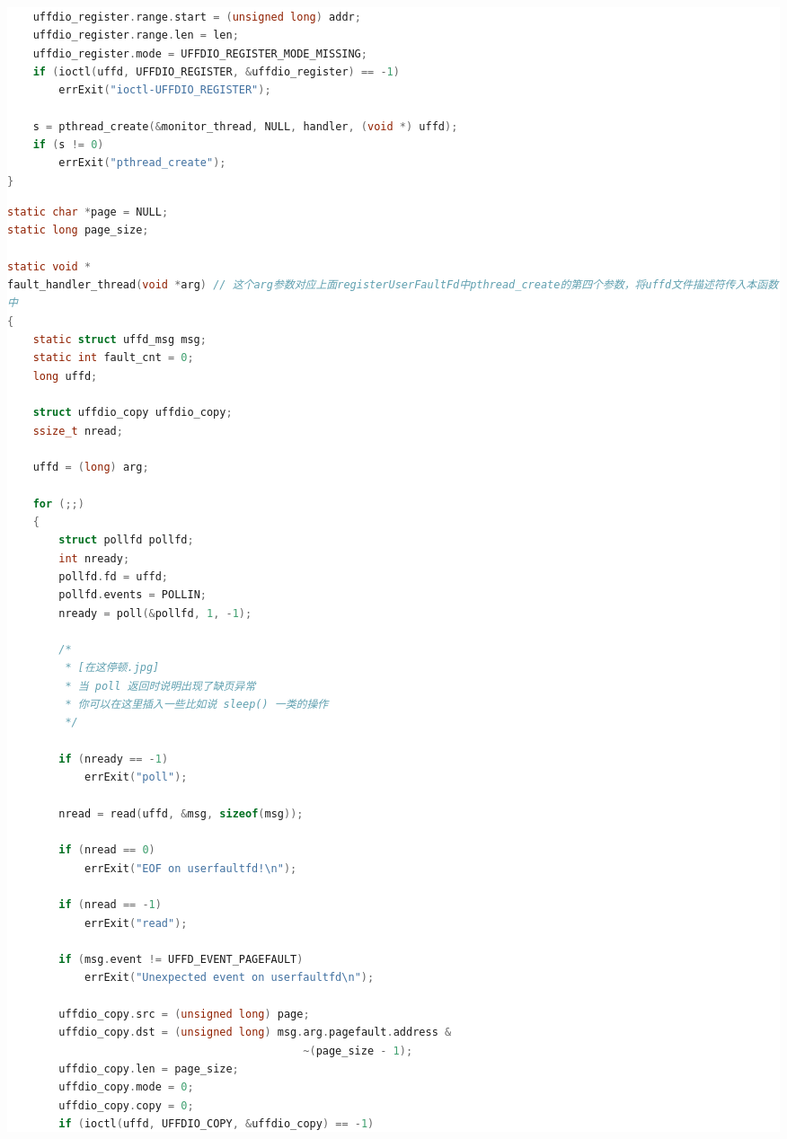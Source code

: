 ```c
    uffdio_register.range.start = (unsigned long) addr;
    uffdio_register.range.len = len;
    uffdio_register.mode = UFFDIO_REGISTER_MODE_MISSING;
    if (ioctl(uffd, UFFDIO_REGISTER, &uffdio_register) == -1)
        errExit("ioctl-UFFDIO_REGISTER");

    s = pthread_create(&monitor_thread, NULL, handler, (void *) uffd);
    if (s != 0)
        errExit("pthread_create");
}
```

```c
static char *page = NULL;
static long page_size;

static void *
fault_handler_thread(void *arg)	// 这个arg参数对应上面registerUserFaultFd中pthread_create的第四个参数，将uffd文件描述符传入本函数中
{
    static struct uffd_msg msg;
    static int fault_cnt = 0;
    long uffd;

    struct uffdio_copy uffdio_copy;
    ssize_t nread;

    uffd = (long) arg;

    for (;;) 
    {
        struct pollfd pollfd;
        int nready;
        pollfd.fd = uffd;
        pollfd.events = POLLIN;
        nready = poll(&pollfd, 1, -1);

        /*
         * [在这停顿.jpg]
         * 当 poll 返回时说明出现了缺页异常
         * 你可以在这里插入一些比如说 sleep() 一类的操作
         */

        if (nready == -1)
            errExit("poll");

        nread = read(uffd, &msg, sizeof(msg));

        if (nread == 0)
            errExit("EOF on userfaultfd!\n");

        if (nread == -1)
            errExit("read");

        if (msg.event != UFFD_EVENT_PAGEFAULT)
            errExit("Unexpected event on userfaultfd\n");

        uffdio_copy.src = (unsigned long) page;
        uffdio_copy.dst = (unsigned long) msg.arg.pagefault.address &
                                              ~(page_size - 1);
        uffdio_copy.len = page_size;
        uffdio_copy.mode = 0;
        uffdio_copy.copy = 0;
        if (ioctl(uffd, UFFDIO_COPY, &uffdio_copy) == -1)
```